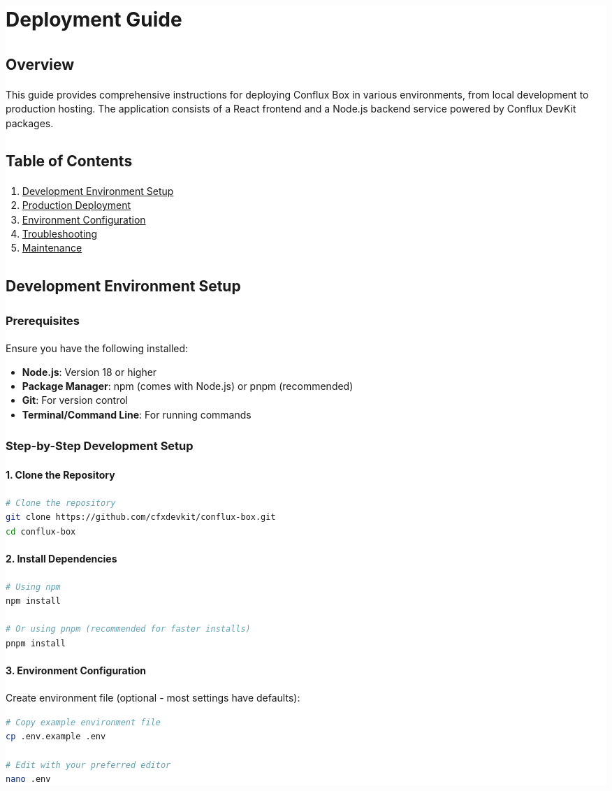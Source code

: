 # Deployment Guide

## Overview

This guide provides comprehensive instructions for deploying Conflux Box in various environments, from local development to production hosting. The application consists of a React frontend and a Node.js backend service powered by Conflux DevKit packages.

## Table of Contents

1. [Development Environment Setup](#development-environment-setup)
2. [Production Deployment](#production-deployment)
3. [Environment Configuration](#environment-configuration)
4. [Troubleshooting](#troubleshooting)
5. [Maintenance](#maintenance)

## Development Environment Setup

### Prerequisites

Ensure you have the following installed:

- **Node.js**: Version 18 or higher
- **Package Manager**: npm (comes with Node.js) or pnpm (recommended)
- **Git**: For version control
- **Terminal/Command Line**: For running commands

### Step-by-Step Development Setup

#### 1. Clone the Repository

```bash
# Clone the repository
git clone https://github.com/cfxdevkit/conflux-box.git
cd conflux-box
```

#### 2. Install Dependencies

```bash
# Using npm
npm install

# Or using pnpm (recommended for faster installs)
pnpm install
```

#### 3. Environment Configuration

Create environment file (optional - most settings have defaults):

```bash
# Copy example environment file
cp .env.example .env

# Edit with your preferred editor
nano .env
```
